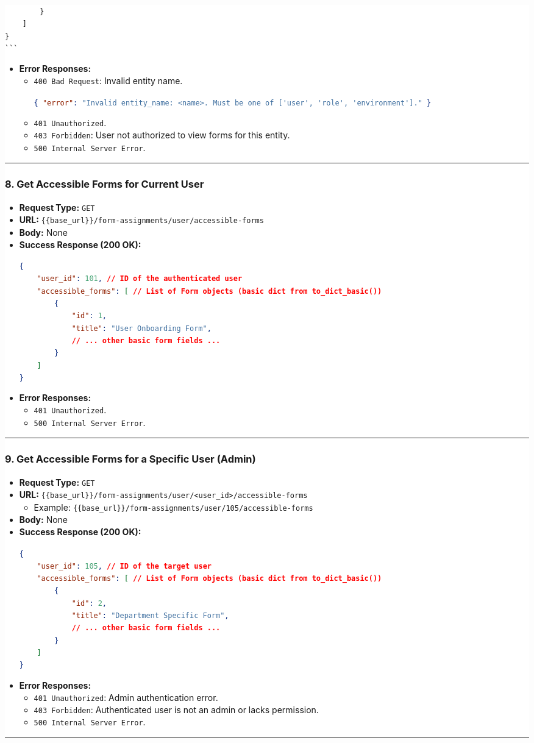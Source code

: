             }
        ]
    }
    ```
* **Error Responses:**
    * `400 Bad Request`: Invalid entity name.
        ```json
        { "error": "Invalid entity_name: <name>. Must be one of ['user', 'role', 'environment']." }
        ```
    * `401 Unauthorized`.
    * `403 Forbidden`: User not authorized to view forms for this entity.
    * `500 Internal Server Error`.

---

### 8. Get Accessible Forms for Current User

* **Request Type:** `GET`
* **URL:** `{{base_url}}/form-assignments/user/accessible-forms`
* **Body:** None
* **Success Response (200 OK):**
    ```json
    {
        "user_id": 101, // ID of the authenticated user
        "accessible_forms": [ // List of Form objects (basic dict from to_dict_basic())
            {
                "id": 1,
                "title": "User Onboarding Form",
                // ... other basic form fields ...
            }
        ]
    }
    ```
* **Error Responses:**
    * `401 Unauthorized`.
    * `500 Internal Server Error`.

---

### 9. Get Accessible Forms for a Specific User (Admin)

* **Request Type:** `GET`
* **URL:** `{{base_url}}/form-assignments/user/<user_id>/accessible-forms`
    * Example: `{{base_url}}/form-assignments/user/105/accessible-forms`
* **Body:** None
* **Success Response (200 OK):**
    ```json
    {
        "user_id": 105, // ID of the target user
        "accessible_forms": [ // List of Form objects (basic dict from to_dict_basic())
            {
                "id": 2,
                "title": "Department Specific Form",
                // ... other basic form fields ...
            }
        ]
    }
    ```
* **Error Responses:**
    * `401 Unauthorized`: Admin authentication error.
    * `403 Forbidden`: Authenticated user is not an admin or lacks permission.
    * `500 Internal Server Error`.

---